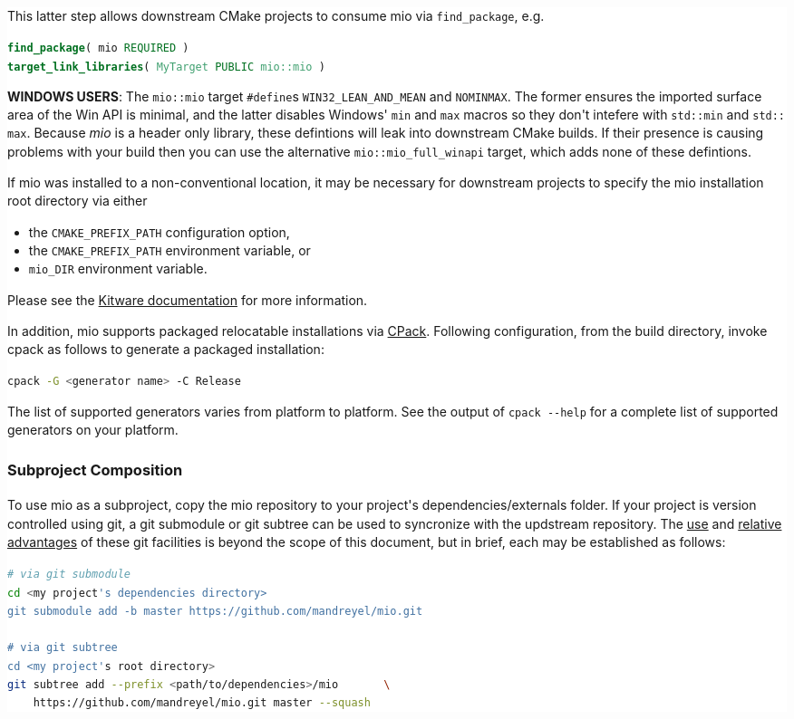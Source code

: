 This latter step allows downstream CMake projects to consume mio via `find_package`, e.g.

```cmake
find_package( mio REQUIRED )
target_link_libraries( MyTarget PUBLIC mio::mio )
```

**WINDOWS USERS**: The `mio::mio` target `#define`s `WIN32_LEAN_AND_MEAN` and `NOMINMAX`. The former ensures the imported surface area of the Win API is minimal, and the latter disables Windows' `min` and `max` macros so they don't intefere with `std::min` and `std::max`. Because *mio* is a header only library, these defintions will leak into downstream CMake builds. If their presence is causing problems with your build then you can use the alternative `mio::mio_full_winapi` target, which adds none of these defintions.

If mio was installed to a non-conventional location, it may be necessary for downstream projects to specify the mio installation root directory via either

+ the `CMAKE_PREFIX_PATH` configuration option,
+ the `CMAKE_PREFIX_PATH` environment variable, or
+ `mio_DIR` environment variable.

Please see the [Kitware documentation](https://cmake.org/cmake/help/v3.0/command/find_package.html) for more information.

In addition, mio supports packaged relocatable installations via [CPack](https://cmake.org/cmake/help/latest/manual/cpack.1.html).
Following configuration, from the build directory, invoke cpack as follows to generate a packaged installation:

```sh
cpack -G <generator name> -C Release
```

The list of supported generators varies from platform to platform. See the output of `cpack --help` for a complete list of supported generators on your platform.

### Subproject Composition
To use mio as a subproject, copy the mio repository to your project's dependencies/externals folder.
If your project is version controlled using git, a git submodule or git subtree can be used to syncronize with the updstream repository.
The [use](https://services.github.com/on-demand/downloads/submodule-vs-subtree-cheat-sheet/) and [relative advantages](https://andrey.nering.com.br/2016/git-submodules-vs-subtrees/) of these git facilities is beyond the scope of this document, but in brief, each may be established as follows:

```sh
# via git submodule
cd <my project's dependencies directory>
git submodule add -b master https://github.com/mandreyel/mio.git

# via git subtree
cd <my project's root directory>
git subtree add --prefix <path/to/dependencies>/mio       \
    https://github.com/mandreyel/mio.git master --squash
```
